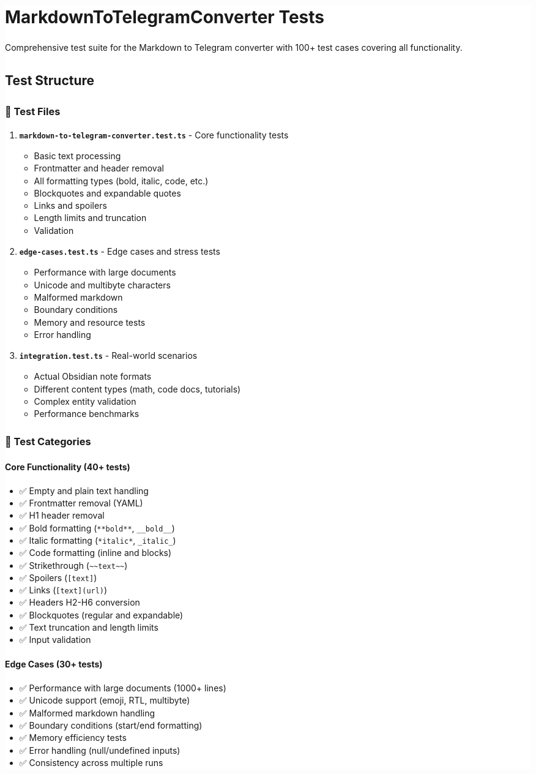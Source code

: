 # MarkdownToTelegramConverter Tests

Comprehensive test suite for the Markdown to Telegram converter with 100+ test cases covering all functionality.

## Test Structure

### 📁 Test Files

1. **`markdown-to-telegram-converter.test.ts`** - Core functionality tests
   - Basic text processing
   - Frontmatter and header removal
   - All formatting types (bold, italic, code, etc.)
   - Blockquotes and expandable quotes
   - Links and spoilers
   - Length limits and truncation
   - Validation

2. **`edge-cases.test.ts`** - Edge cases and stress tests
   - Performance with large documents
   - Unicode and multibyte characters
   - Malformed markdown
   - Boundary conditions
   - Memory and resource tests
   - Error handling

3. **`integration.test.ts`** - Real-world scenarios
   - Actual Obsidian note formats
   - Different content types (math, code docs, tutorials)
   - Complex entity validation
   - Performance benchmarks

### 🧪 Test Categories

#### Core Functionality (40+ tests)
- ✅ Empty and plain text handling
- ✅ Frontmatter removal (YAML)
- ✅ H1 header removal
- ✅ Bold formatting (`**bold**`, `__bold__`)
- ✅ Italic formatting (`*italic*`, `_italic_`)
- ✅ Code formatting (inline and blocks)
- ✅ Strikethrough (`~~text~~`)
- ✅ Spoilers (`[text]`)
- ✅ Links (`[text](url)`)
- ✅ Headers H2-H6 conversion
- ✅ Blockquotes (regular and expandable)
- ✅ Text truncation and length limits
- ✅ Input validation

#### Edge Cases (30+ tests)
- ✅ Performance with large documents (1000+ lines)
- ✅ Unicode support (emoji, RTL, multibyte)
- ✅ Malformed markdown handling
- ✅ Boundary conditions (start/end formatting)
- ✅ Memory efficiency tests
- ✅ Error handling (null/undefined inputs)
- ✅ Consistency across multiple runs
